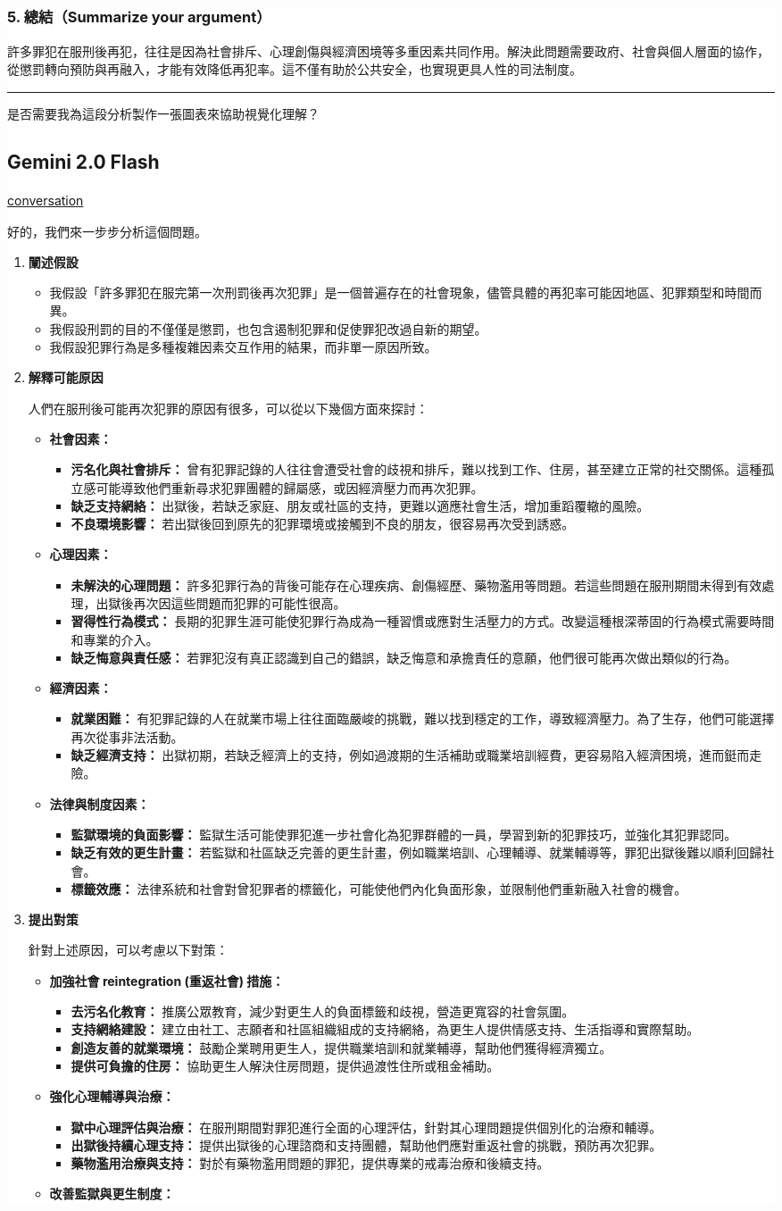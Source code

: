 ### 5. **總結（Summarize your argument）**

許多罪犯在服刑後再犯，往往是因為社會排斥、心理創傷與經濟困境等多重因素共同作用。解決此問題需要政府、社會與個人層面的協作，從懲罰轉向預防與再融入，才能有效降低再犯率。這不僅有助於公共安全，也實現更具人性的司法制度。

---

是否需要我為這段分析製作一張圖表來協助視覺化理解？

## Gemini 2.0 Flash

[conversation](https://g.co/gemini/share/aa4e551e0ffb)

好的，我們來一步步分析這個問題。

1. **闡述假設**
    
    - 我假設「許多罪犯在服完第一次刑罰後再次犯罪」是一個普遍存在的社會現象，儘管具體的再犯率可能因地區、犯罪類型和時間而異。
    - 我假設刑罰的目的不僅僅是懲罰，也包含遏制犯罪和促使罪犯改過自新的期望。
    - 我假設犯罪行為是多種複雜因素交互作用的結果，而非單一原因所致。
2. **解釋可能原因**
    
    人們在服刑後可能再次犯罪的原因有很多，可以從以下幾個方面來探討：
    
    - **社會因素：**
        
        - **污名化與社會排斥：** 曾有犯罪記錄的人往往會遭受社會的歧視和排斥，難以找到工作、住房，甚至建立正常的社交關係。這種孤立感可能導致他們重新尋求犯罪團體的歸屬感，或因經濟壓力而再次犯罪。
        - **缺乏支持網絡：** 出獄後，若缺乏家庭、朋友或社區的支持，更難以適應社會生活，增加重蹈覆轍的風險。
        - **不良環境影響：** 若出獄後回到原先的犯罪環境或接觸到不良的朋友，很容易再次受到誘惑。
    - **心理因素：**
        
        - **未解決的心理問題：** 許多犯罪行為的背後可能存在心理疾病、創傷經歷、藥物濫用等問題。若這些問題在服刑期間未得到有效處理，出獄後再次因這些問題而犯罪的可能性很高。
        - **習得性行為模式：** 長期的犯罪生涯可能使犯罪行為成為一種習慣或應對生活壓力的方式。改變這種根深蒂固的行為模式需要時間和專業的介入。
        - **缺乏悔意與責任感：** 若罪犯沒有真正認識到自己的錯誤，缺乏悔意和承擔責任的意願，他們很可能再次做出類似的行為。
    - **經濟因素：**
        
        - **就業困難：** 有犯罪記錄的人在就業市場上往往面臨嚴峻的挑戰，難以找到穩定的工作，導致經濟壓力。為了生存，他們可能選擇再次從事非法活動。
        - **缺乏經濟支持：** 出獄初期，若缺乏經濟上的支持，例如過渡期的生活補助或職業培訓經費，更容易陷入經濟困境，進而鋌而走險。
    - **法律與制度因素：**
        
        - **監獄環境的負面影響：** 監獄生活可能使罪犯進一步社會化為犯罪群體的一員，學習到新的犯罪技巧，並強化其犯罪認同。
        - **缺乏有效的更生計畫：** 若監獄和社區缺乏完善的更生計畫，例如職業培訓、心理輔導、就業輔導等，罪犯出獄後難以順利回歸社會。
        - **標籤效應：** 法律系統和社會對曾犯罪者的標籤化，可能使他們內化負面形象，並限制他們重新融入社會的機會。
3. **提出對策**
    
    針對上述原因，可以考慮以下對策：
    
    - **加強社會 reintegration (重返社會) 措施：**
        
        - **去污名化教育：** 推廣公眾教育，減少對更生人的負面標籤和歧視，營造更寬容的社會氛圍。
        - **支持網絡建設：** 建立由社工、志願者和社區組織組成的支持網絡，為更生人提供情感支持、生活指導和實際幫助。
        - **創造友善的就業環境：** 鼓勵企業聘用更生人，提供職業培訓和就業輔導，幫助他們獲得經濟獨立。
        - **提供可負擔的住房：** 協助更生人解決住房問題，提供過渡性住所或租金補助。
    - **強化心理輔導與治療：**
        
        - **獄中心理評估與治療：** 在服刑期間對罪犯進行全面的心理評估，針對其心理問題提供個別化的治療和輔導。
        - **出獄後持續心理支持：** 提供出獄後的心理諮商和支持團體，幫助他們應對重返社會的挑戰，預防再次犯罪。
        - **藥物濫用治療與支持：** 對於有藥物濫用問題的罪犯，提供專業的戒毒治療和後續支持。
    - **改善監獄與更生制度：**
        